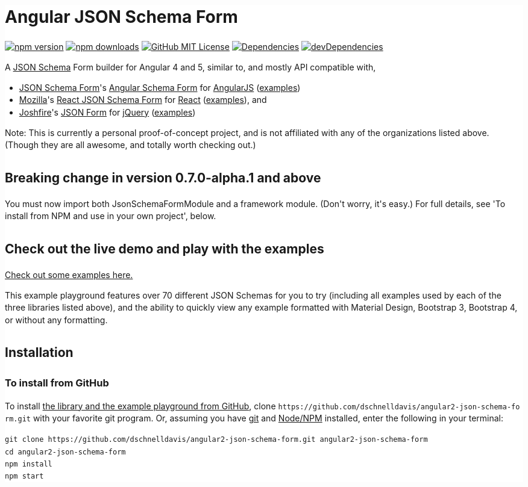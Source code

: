 # Angular JSON Schema Form

[![npm version](https://img.shields.io/npm/v/angular2-json-schema-form.svg?style=plastic)](https://www.npmjs.com/package/angular2-json-schema-form) [![npm downloads](https://img.shields.io/npm/dm/angular2-json-schema-form.svg?style=plastic)](https://www.npmjs.com/package/angular2-json-schema-form) [![GitHub MIT License](https://img.shields.io/github/license/dschnelldavis/angular2-json-schema-form.svg?style=social)](https://github.com/dschnelldavis/angular2-json-schema-form)
[![Dependencies](https://david-dm.org/dschnelldavis/angular2-json-schema-form.svg)](https://david-dm.org/dschnelldavis/angular2-json-schema-form) [![devDependencies](https://david-dm.org/dschnelldavis/angular2-json-schema-form/dev-status.svg)](https://david-dm.org/dschnelldavis/angular2-json-schema-form?type=dev)

A [JSON Schema](http://json-schema.org) Form builder for Angular 4 and 5, similar to, and mostly API compatible with,

  * [JSON Schema Form](https://github.com/json-schema-form)'s [Angular Schema Form](http://schemaform.io) for [AngularJS](https://angularjs.org) ([examples](http://schemaform.io/examples/bootstrap-example.html))
  * [Mozilla](https://blog.mozilla.org/services/)'s [React JSON Schema Form](https://github.com/mozilla-services/react-jsonschema-form) for [React](https://facebook.github.io/react/) ([examples](https://mozilla-services.github.io/react-jsonschema-form/)), and
  * [Joshfire](http://www.joshfire.com)'s [JSON Form](http://github.com/joshfire/jsonform/wiki) for [jQuery](https://jquery.com) ([examples](http://ulion.github.io/jsonform/playground/))

Note: This is currently a personal proof-of-concept project, and is not affiliated with any of the organizations listed above. (Though they are all awesome, and totally worth checking out.)

## Breaking change in version 0.7.0-alpha.1 and above

You must now import both JsonSchemaFormModule and a framework module. (Don't worry, it's easy.)
For full details, see 'To install from NPM and use in your own project', below.

## Check out the live demo and play with the examples

[Check out some examples here.](https://angular2-json-schema-form.firebaseapp.com/)

This example playground features over 70 different JSON Schemas for you to try (including all examples used by each of the three libraries listed above), and the ability to quickly view any example formatted with Material Design, Bootstrap 3, Bootstrap 4, or without any formatting.

## Installation

### To install from GitHub

To install [the library and the example playground from GitHub](https://github.com/dschnelldavis/angular2-json-schema-form), clone `https://github.com/dschnelldavis/angular2-json-schema-form.git` with your favorite git program. Or, assuming you have [git](https://git-scm.com/book/en/v2/Getting-Started-Installing-Git) and [Node/NPM](https://nodejs.org/en/download/) installed, enter the following in your terminal:

```shell
git clone https://github.com/dschnelldavis/angular2-json-schema-form.git angular2-json-schema-form
cd angular2-json-schema-form
npm install
npm start
```
